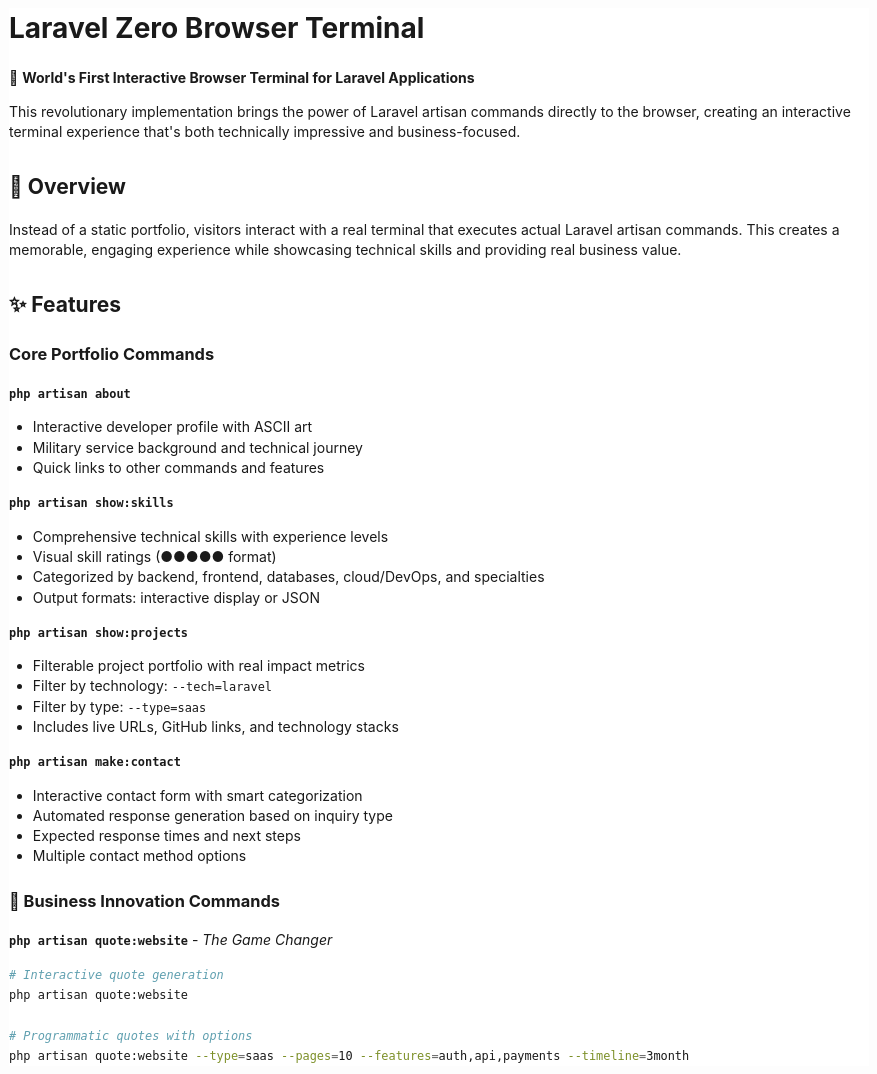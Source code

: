# Laravel Zero Browser Terminal

🚀 **World's First Interactive Browser Terminal for Laravel Applications**

This revolutionary implementation brings the power of Laravel artisan commands directly to the browser, creating an interactive terminal experience that's both technically impressive and business-focused.

## 🎯 Overview

Instead of a static portfolio, visitors interact with a real terminal that executes actual Laravel artisan commands. This creates a memorable, engaging experience while showcasing technical skills and providing real business value.

## ✨ Features

### Core Portfolio Commands

**`php artisan about`**
- Interactive developer profile with ASCII art
- Military service background and technical journey
- Quick links to other commands and features

**`php artisan show:skills`**
- Comprehensive technical skills with experience levels
- Visual skill ratings (●●●●● format)
- Categorized by backend, frontend, databases, cloud/DevOps, and specialties
- Output formats: interactive display or JSON

**`php artisan show:projects`** 
- Filterable project portfolio with real impact metrics
- Filter by technology: `--tech=laravel`
- Filter by type: `--type=saas`
- Includes live URLs, GitHub links, and technology stacks

**`php artisan make:contact`**
- Interactive contact form with smart categorization
- Automated response generation based on inquiry type
- Expected response times and next steps
- Multiple contact method options

### 🚀 Business Innovation Commands

**`php artisan quote:website`** - *The Game Changer*
```bash
# Interactive quote generation
php artisan quote:website

# Programmatic quotes with options
php artisan quote:website --type=saas --pages=10 --features=auth,api,payments --timeline=3month
```
